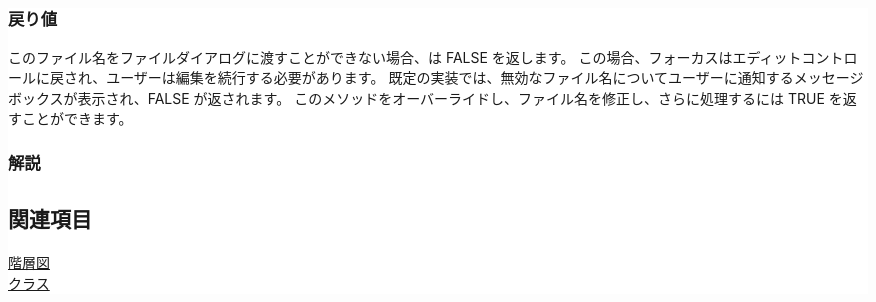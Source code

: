 ### <a name="return-value"></a>戻り値

このファイル名をファイルダイアログに渡すことができない場合、は FALSE を返します。 この場合、フォーカスはエディットコントロールに戻され、ユーザーは編集を続行する必要があります。 既定の実装では、無効なファイル名についてユーザーに通知するメッセージボックスが表示され、FALSE が返されます。 このメソッドをオーバーライドし、ファイル名を修正し、さらに処理するには TRUE を返すことができます。

### <a name="remarks"></a>解説

## <a name="see-also"></a>関連項目

[階層図](../../mfc/hierarchy-chart.md)<br/>
[クラス](../../mfc/reference/mfc-classes.md)
